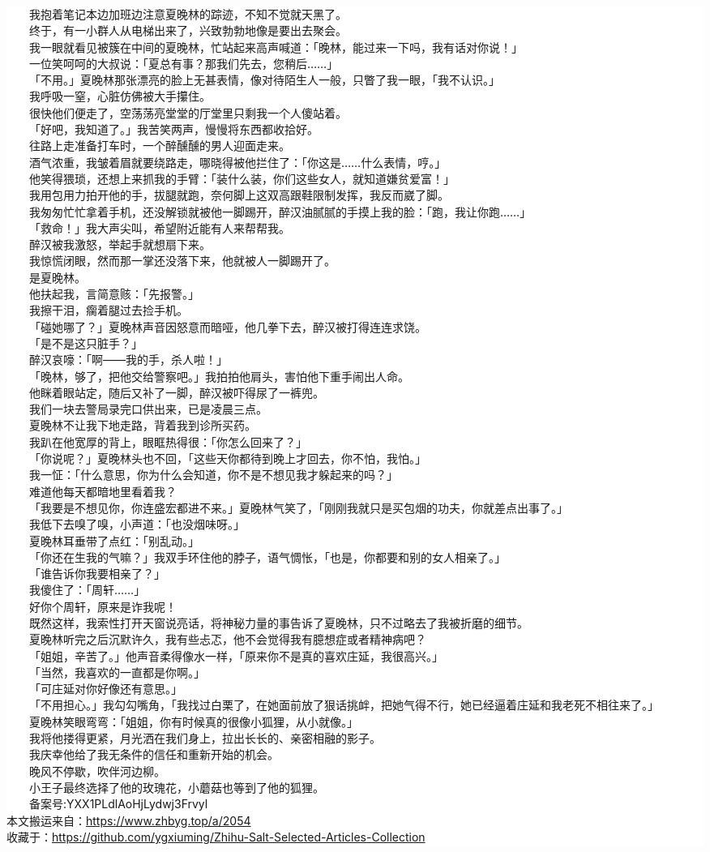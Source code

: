 &emsp;&emsp;我抱着笔记本边加班边注意夏晚林的踪迹，不知不觉就天黑了。  
&emsp;&emsp;终于，有一小群人从电梯出来了，兴致勃勃地像是要出去聚会。  
&emsp;&emsp;我一眼就看见被簇在中间的夏晚林，忙站起来高声喊道：「晚林，能过来一下吗，我有话对你说！」  
&emsp;&emsp;一位笑呵呵的大叔说：「夏总有事？那我们先去，您稍后……」  
&emsp;&emsp;「不用。」夏晚林那张漂亮的脸上无甚表情，像对待陌生人一般，只瞥了我一眼，「我不认识。」  
&emsp;&emsp;我呼吸一窒，心脏仿佛被大手攥住。  
&emsp;&emsp;很快他们便走了，空荡荡亮堂堂的厅堂里只剩我一个人傻站着。  
&emsp;&emsp;「好吧，我知道了。」我苦笑两声，慢慢将东西都收拾好。  
&emsp;&emsp;往路上走准备打车时，一个醉醺醺的男人迎面走来。  
&emsp;&emsp;酒气浓重，我皱着眉就要绕路走，哪晓得被他拦住了：「你这是……什么表情，哼。」  
&emsp;&emsp;他笑得猥琐，还想上来抓我的手臂：「装什么装，你们这些女人，就知道嫌贫爱富！」  
&emsp;&emsp;我用包用力拍开他的手，拔腿就跑，奈何脚上这双高跟鞋限制发挥，我反而崴了脚。  
&emsp;&emsp;我匆匆忙忙拿着手机，还没解锁就被他一脚踢开，醉汉油腻腻的手摸上我的脸：「跑，我让你跑……」  
&emsp;&emsp;「救命！」我大声尖叫，希望附近能有人来帮帮我。  
&emsp;&emsp;醉汉被我激怒，举起手就想扇下来。  
&emsp;&emsp;我惊慌闭眼，然而那一掌还没落下来，他就被人一脚踢开了。  
&emsp;&emsp;是夏晚林。  
&emsp;&emsp;他扶起我，言简意赅：「先报警。」  
&emsp;&emsp;我擦干泪，瘸着腿过去捡手机。  
&emsp;&emsp;「碰她哪了？」夏晚林声音因怒意而暗哑，他几拳下去，醉汉被打得连连求饶。  
&emsp;&emsp;「是不是这只脏手？」  
&emsp;&emsp;醉汉哀嚎：「啊——我的手，杀人啦！」  
&emsp;&emsp;「晚林，够了，把他交给警察吧。」我拍拍他肩头，害怕他下重手闹出人命。  
&emsp;&emsp;他眯着眼站定，随后又补了一脚，醉汉被吓得尿了一裤兜。  
&emsp;&emsp;我们一块去警局录完口供出来，已是凌晨三点。  
&emsp;&emsp;夏晚林不让我下地走路，背着我到诊所买药。  
&emsp;&emsp;我趴在他宽厚的背上，眼眶热得很：「你怎么回来了？」  
&emsp;&emsp;「你说呢？」夏晚林头也不回，「这些天你都待到晚上才回去，你不怕，我怕。」  
&emsp;&emsp;我一怔：「什么意思，你为什么会知道，你不是不想见我才躲起来的吗？」  
&emsp;&emsp;难道他每天都暗地里看着我？  
&emsp;&emsp;「我要是不想见你，你连盛宏都进不来。」夏晚林气笑了，「刚刚我就只是买包烟的功夫，你就差点出事了。」  
&emsp;&emsp;我低下去嗅了嗅，小声道：「也没烟味呀。」  
&emsp;&emsp;夏晚林耳垂带了点红：「别乱动。」  
&emsp;&emsp;「你还在生我的气嘛？」我双手环住他的脖子，语气惆怅，「也是，你都要和别的女人相亲了。」  
&emsp;&emsp;「谁告诉你我要相亲了？」  
&emsp;&emsp;我傻住了：「周轩……」  
&emsp;&emsp;好你个周轩，原来是诈我呢！  
&emsp;&emsp;既然这样，我索性打开天窗说亮话，将神秘力量的事告诉了夏晚林，只不过略去了我被折磨的细节。  
&emsp;&emsp;夏晚林听完之后沉默许久，我有些忐忑，他不会觉得我有臆想症或者精神病吧？  
&emsp;&emsp;「姐姐，辛苦了。」他声音柔得像水一样，「原来你不是真的喜欢庄延，我很高兴。」  
&emsp;&emsp;「当然，我喜欢的一直都是你啊。」  
&emsp;&emsp;「可庄延对你好像还有意思。」  
&emsp;&emsp;「不用担心。」我勾勾嘴角，「我找过白栗了，在她面前放了狠话挑衅，把她气得不行，她已经逼着庄延和我老死不相往来了。」  
&emsp;&emsp;夏晚林笑眼弯弯：「姐姐，你有时候真的很像小狐狸，从小就像。」  
&emsp;&emsp;我将他搂得更紧，月光洒在我们身上，拉出长长的、亲密相融的影子。  
&emsp;&emsp;我庆幸他给了我无条件的信任和重新开始的机会。  
&emsp;&emsp;晚风不停歇，吹伴河边柳。  
&emsp;&emsp;小王子最终选择了他的玫瑰花，小蘑菇也等到了他的狐狸。  
&emsp;&emsp;备案号:YXX1PLdlAoHjLydwj3Frvyl  
本文搬运来自：https://www.zhbyg.top/a/2054  
 收藏于：https://github.com/ygxiuming/Zhihu-Salt-Selected-Articles-Collection